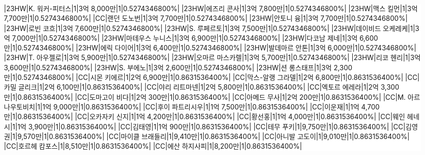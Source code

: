 |23HW|K. 워커-피터스|1|3억 8,000만|1|0.5274346800%|
|23HW|에즈리 콘사|1|3억 7,800만|1|0.5274346800%|
|23HW|맥스 킬먼|1|3억 7,700만|1|0.5274346800%|
|CC|랜던 도노번|1|3억 7,700만|1|0.5274346800%|
|23HW|안토니 융|1|3억 7,700만|1|0.5274346800%|
|23HW|로빈 코흐|1|3억 7,600만|1|0.5274346800%|
|23HW|S. 루페르토|1|3억 7,500만|1|0.5274346800%|
|23HW|데이비드 오케레케|1|3억 7,000만|1|0.5274346800%|
|23HW|마테우스 누니스|1|3억 6,900만|1|0.5274346800%|
|23HW|다코남 제네|1|3억 6,600만|1|0.5274346800%|
|23HW|에릭 다이어|1|3억 6,400만|1|0.5274346800%|
|23HW|발데마르 안톤|1|3억 6,000만|1|0.5274346800%|
|23HW|T. 아우젤로|1|3억 5,900만|1|0.5274346800%|
|23HW|오마르 마스카렐|1|3억 5,700만|1|0.5274346800%|
|23HW|리코 헨리|1|3억 3,600만|1|0.5274346800%|
|23HW|S. 부에노|1|3억 2,600만|1|0.5274346800%|
|23HW|션 롱스태프|1|3억 2,300만|1|0.5274346800%|
|CC|시몬 키에르|1|2억 6,900만|1|0.8631536400%|
|CC|막스-알랭 그라델|1|2억 6,800만|1|0.8631536400%|
|CC|카밀 글리크|1|2억 6,100만|1|0.8631536400%|
|CC|야리 리트마넨|1|2억 5,800만|1|0.8631536400%|
|CC|엑토르 에레라|1|2억 3,300만|1|0.8631536400%|
|CC|도마고이 비다|1|2억 300만|1|0.8631536400%|
|CC|아메드 무사|1|2억 200만|1|0.8631536400%|
|CC|M. 아르나우토비치|1|1억 9,000만|1|0.8631536400%|
|CC|후이 파트리시우|1|1억 7,500만|1|0.8631536400%|
|CC|이운재|1|1억 4,700만|1|0.8631536400%|
|CC|오카자키 신지|1|1억 4,200만|1|0.8631536400%|
|CC|황선홍|1|1억 4,000만|1|0.8631536400%|
|CC|웨인 헤네시|1|1억 3,900만|1|0.8631536400%|
|CC|김태영|1|1억 900만|1|0.8631536400%|
|CC|테무 푸키|1|9,750만|1|0.8631536400%|
|CC|김영권|1|9,570만|1|0.8631536400%|
|CC|마이클 브래들리|1|9,410만|1|0.8631536400%|
|CC|아니발 고도이|1|9,010만|1|0.8631536400%|
|CC|호르헤 캄포스|1|8,510만|1|0.8631536400%|
|CC|에산 하지사피|1|8,200만|1|0.8631536400%|
